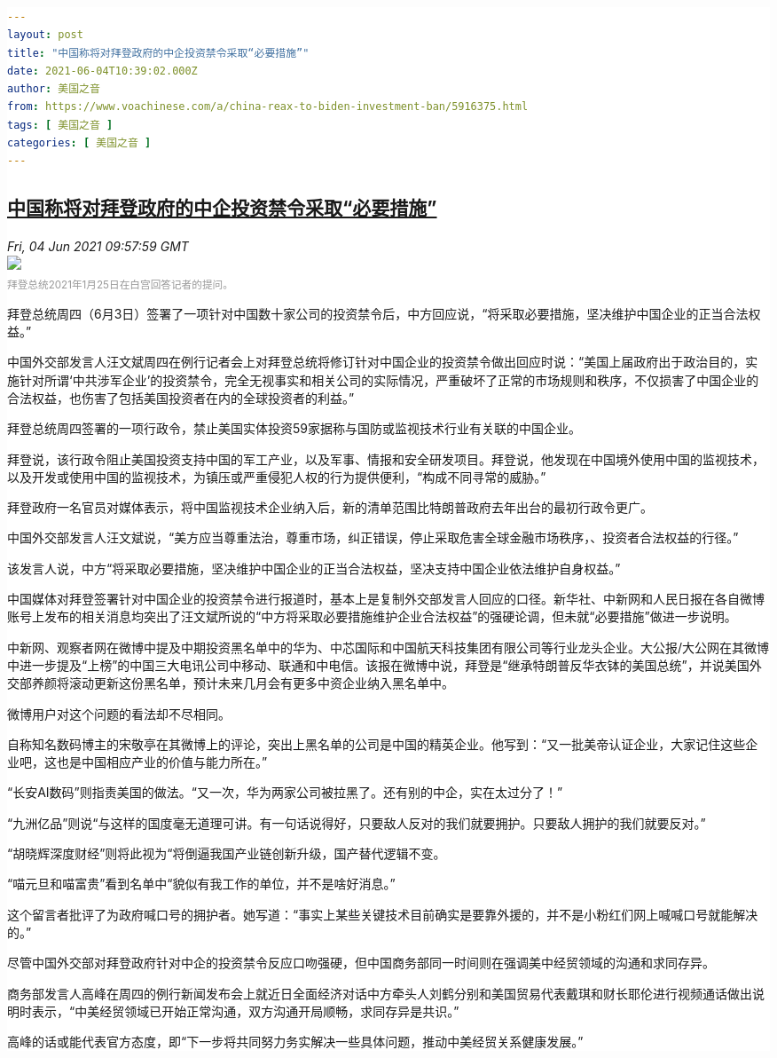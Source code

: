 ```yaml
---
layout: post
title: "中国称将对拜登政府的中企投资禁令采取“必要措施”"
date: 2021-06-04T10:39:02.000Z
author: 美国之音
from: https://www.voachinese.com/a/china-reax-to-biden-investment-ban/5916375.html
tags: [ 美国之音 ]
categories: [ 美国之音 ]
---
```


[中国称将对拜登政府的中企投资禁令采取“必要措施”](https://www.voachinese.com/a/china-reax-to-biden-investment-ban/5916375.html)
------

<div>
<div><i>Fri, 04 Jun 2021 09:57:59 GMT</i></div><img src="https://images.weserv.nl?url=gdb.voanews.com/D12EBBF9-FB47-4090-BEC3-AD5A5E12334A_r1_s_w900.jpg" width="100%"><div><small style="color: #999;">拜登总统2021年1月25日在白宫回答记者的提问。</small></div><p>拜登总统周四（6月3日）签署了一项针对中国数十家公司的投资禁令后，中方回应说，“将采取必要措施，坚决维护中国企业的正当合法权益。”</p><p>中国外交部发言人汪文斌周四在例行记者会上对拜登总统将修订针对中国企业的投资禁令做出回应时说：“美国上届政府出于政治目的，实施针对所谓‘中共涉军企业’的投资禁令，完全无视事实和相关公司的实际情况，严重破坏了正常的市场规则和秩序，不仅损害了中国企业的合法权益，也伤害了包括美国投资者在内的全球投资者的利益。”</p><p>拜登总统周四签署的一项行政令，禁止美国实体投资59家据称与国防或监视技术行业有关联的中国企业。</p><p>拜登说，该行政令阻止美国投资支持中国的军工产业，以及军事、情报和安全研发项目。拜登说，他发现在中国境外使用中国的监视技术，以及开发或使用中国的监视技术，为镇压或严重侵犯人权的行为提供便利，“构成不同寻常的威胁。”</p><p>拜登政府一名官员对媒体表示，将中国监视技术企业纳入后，新的清单范围比特朗普政府去年出台的最初行政令更广。</p><p>中国外交部发言人汪文斌说，“美方应当尊重法治，尊重市场，纠正错误，停止采取危害全球金融市场秩序，、投资者合法权益的行径。”</p><p>该发言人说，中方“将采取必要措施，坚决维护中国企业的正当合法权益，坚决支持中国企业依法维护自身权益。”</p><p>中国媒体对拜登签署针对中国企业的投资禁令进行报道时，基本上是复制外交部发言人回应的口径。新华社、中新网和人民日报在各自微博账号上发布的相关消息均突出了汪文斌所说的“中方将采取必要措施维护企业合法权益”的强硬论调，但未就“必要措施”做进一步说明。</p><p>中新网、观察者网在微博中提及中期投资黑名单中的华为、中芯国际和中国航天科技集团有限公司等行业龙头企业。大公报/大公网在其微博中进一步提及“上榜”的中国三大电讯公司中移动、联通和中电信。该报在微博中说，拜登是“继承特朗普反华衣钵的美国总统”，并说美国外交部养颜将滚动更新这份黑名单，预计未来几月会有更多中资企业纳入黑名单中。</p><p>微博用户对这个问题的看法却不尽相同。</p><p>自称知名数码博主的宋敬亭在其微博上的评论，突出上黑名单的公司是中国的精英企业。他写到：“又一批美帝认证企业，大家记住这些企业吧，这也是中国相应产业的价值与能力所在。”</p><p>“长安AI数码”则指责美国的做法。“又一次，华为两家公司被拉黑了。还有别的中企，实在太过分了！”</p><p>“九洲亿品”则说“与这样的国度毫无道理可讲。有一句话说得好，只要敌人反对的我们就要拥护。只要敌人拥护的我们就要反对。”</p><p>“胡晓辉深度财经”则将此视为“将倒逼我国产业链创新升级，国产替代逻辑不变。</p><p>“喵元旦和喵富贵”看到名单中“貌似有我工作的单位，并不是啥好消息。”</p><p>这个留言者批评了为政府喊口号的拥护者。她写道：“事实上某些关键技术目前确实是要靠外援的，并不是小粉红们网上喊喊口号就能解决的。”</p><p>尽管中国外交部对拜登政府针对中企的投资禁令反应口吻强硬，但中国商务部同一时间则在强调美中经贸领域的沟通和求同存异。</p><p>商务部发言人高峰在周四的例行新闻发布会上就近日全面经济对话中方牵头人刘鹤分别和美国贸易代表戴琪和财长耶伦进行视频通话做出说明时表示，“中美经贸领域已开始正常沟通，双方沟通开局顺畅，求同存异是共识。”</p><p>高峰的话或能代表官方态度，即“下一步将共同努力务实解决一些具体问题，推动中美经贸关系健康发展。”</p>
</div>

